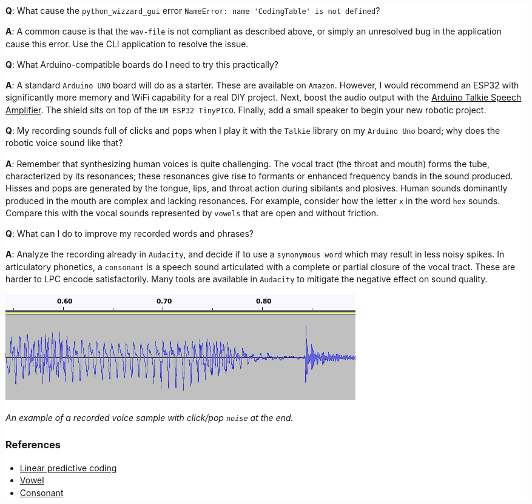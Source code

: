 **Q**: What cause the `python_wizzard_gui` error `NameError: name 'CodingTable' is not defined`?

**A**: A common cause is that the `wav-file` is not compliant as described above, or simply an unresolved bug in the application cause this error. Use the CLI application to resolve the issue.

**Q**: What Arduino-compatible boards do I need to try this practically?

**A**: A standard `Arduino UNO` board will do as a starter. These are available on `Amazon`. However, I would recommend an ESP32 with significantly more memory and WiFi capability for a real DIY project. Next, boost the audio output with the [Arduino Talkie Speech Amplifier](https://github.com/berrak/Arduino-Talkie-Speech-Amplifier). The shield sits on top of the `UM ESP32 TinyPICO`. Finally, add a small speaker to begin your new robotic project.

**Q**: My recording sounds full of clicks and pops when I play it with the `Talkie` library on my `Arduino Uno` board; why does the robotic voice sound like that?

**A**: Remember that synthesizing human voices is quite challenging. The vocal tract (the throat and mouth) forms the tube, characterized by its resonances; these resonances give rise to formants or enhanced frequency bands in the sound produced. Hisses and pops are generated by the tongue, lips, and throat action during sibilants and plosives. Human sounds dominantly produced in the mouth are complex and lacking resonances. For example, consider how the letter `x` in the word `hex` sounds. Compare this with the vocal sounds represented by `vowels` that are open and without friction.

**Q**: What can I do to improve my recorded words and phrases?

**A**: Analyze the recording already in `Audacity`, and decide if to use a `synonymous word` which may result in less noisy spikes. In articulatory phonetics, a `consonant` is a speech sound articulated with a complete or partial closure of the vocal tract. These are harder to LPC encode satisfactorily. Many tools are available in `Audacity` to mitigate the negative effect on sound quality.

![spikey-sound](./images/spikes.png)

*An example of a recorded voice sample with click/pop `noise` at the end.*


### References

- [Linear predictive coding](https://en.wikipedia.org/wiki/Linear_predictive_coding)
- [Vowel](https://en.wikipedia.org/wiki/Vowel)
- [Consonant](https://en.wikipedia.org/wiki/Consonant)
  